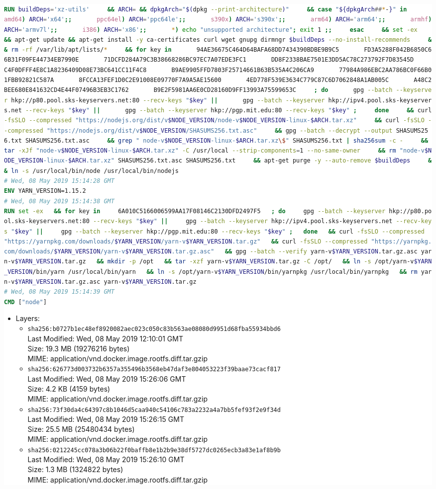 ```dockerfile
RUN buildDeps='xz-utils'     && ARCH= && dpkgArch="$(dpkg --print-architecture)"     && case "${dpkgArch##*-}" in       amd64) ARCH='x64';;       ppc64el) ARCH='ppc64le';;       s390x) ARCH='s390x';;       arm64) ARCH='arm64';;       armhf) ARCH='armv7l';;       i386) ARCH='x86';;       *) echo "unsupported architecture"; exit 1 ;;     esac     && set -ex     && apt-get update && apt-get install -y ca-certificates curl wget gnupg dirmngr $buildDeps --no-install-recommends     && rm -rf /var/lib/apt/lists/*     && for key in       94AE36675C464D64BAFA68DD7434390BDBE9B9C5       FD3A5288F042B6850C66B31F09FE44734EB7990E       71DCFD284A79C3B38668286BC97EC7A07EDE3FC1       DD8F2338BAE7501E3DD5AC78C273792F7D83545D       C4F0DFFF4E8C1A8236409D08E73BC641CC11F4C8       B9AE9905FFD7803F25714661B63B535A4C206CA9       77984A986EBC2AA786BC0F66B01FBB92821C587A       8FCCA13FEF1D0C2E91008E09770F7A9A5AE15600       4ED778F539E3634C779C87C6D7062848A1AB005C       A48C2BEE680E841632CD4E44F07496B3EB3C1762       B9E2F5981AA6E0CD28160D9FF13993A75599653C     ; do       gpg --batch --keyserver hkp://p80.pool.sks-keyservers.net:80 --recv-keys "$key" ||       gpg --batch --keyserver hkp://ipv4.pool.sks-keyservers.net --recv-keys "$key" ||       gpg --batch --keyserver hkp://pgp.mit.edu:80 --recv-keys "$key" ;     done     && curl -fsSLO --compressed "https://nodejs.org/dist/v$NODE_VERSION/node-v$NODE_VERSION-linux-$ARCH.tar.xz"     && curl -fsSLO --compressed "https://nodejs.org/dist/v$NODE_VERSION/SHASUMS256.txt.asc"     && gpg --batch --decrypt --output SHASUMS256.txt SHASUMS256.txt.asc     && grep " node-v$NODE_VERSION-linux-$ARCH.tar.xz\$" SHASUMS256.txt | sha256sum -c -     && tar -xJf "node-v$NODE_VERSION-linux-$ARCH.tar.xz" -C /usr/local --strip-components=1 --no-same-owner     && rm "node-v$NODE_VERSION-linux-$ARCH.tar.xz" SHASUMS256.txt.asc SHASUMS256.txt     && apt-get purge -y --auto-remove $buildDeps     && ln -s /usr/local/bin/node /usr/local/bin/nodejs
# Wed, 08 May 2019 15:14:28 GMT
ENV YARN_VERSION=1.15.2
# Wed, 08 May 2019 15:14:38 GMT
RUN set -ex   && for key in     6A010C5166006599AA17F08146C2130DFD2497F5   ; do     gpg --batch --keyserver hkp://p80.pool.sks-keyservers.net:80 --recv-keys "$key" ||     gpg --batch --keyserver hkp://ipv4.pool.sks-keyservers.net --recv-keys "$key" ||     gpg --batch --keyserver hkp://pgp.mit.edu:80 --recv-keys "$key" ;   done   && curl -fsSLO --compressed "https://yarnpkg.com/downloads/$YARN_VERSION/yarn-v$YARN_VERSION.tar.gz"   && curl -fsSLO --compressed "https://yarnpkg.com/downloads/$YARN_VERSION/yarn-v$YARN_VERSION.tar.gz.asc"   && gpg --batch --verify yarn-v$YARN_VERSION.tar.gz.asc yarn-v$YARN_VERSION.tar.gz   && mkdir -p /opt   && tar -xzf yarn-v$YARN_VERSION.tar.gz -C /opt/   && ln -s /opt/yarn-v$YARN_VERSION/bin/yarn /usr/local/bin/yarn   && ln -s /opt/yarn-v$YARN_VERSION/bin/yarnpkg /usr/local/bin/yarnpkg   && rm yarn-v$YARN_VERSION.tar.gz.asc yarn-v$YARN_VERSION.tar.gz
# Wed, 08 May 2019 15:14:39 GMT
CMD ["node"]
```

-	Layers:
	-	`sha256:b0727b1ec48ef8920082aec023c050c83b563ae08080d9951d68fba55934bbd6`  
		Last Modified: Wed, 08 May 2019 12:10:01 GMT  
		Size: 19.3 MB (19276216 bytes)  
		MIME: application/vnd.docker.image.rootfs.diff.tar.gzip
	-	`sha256:626773d003732b6357a355496b3568eb47daf3e804053223f39baae73cacf817`  
		Last Modified: Wed, 08 May 2019 15:26:06 GMT  
		Size: 4.2 KB (4159 bytes)  
		MIME: application/vnd.docker.image.rootfs.diff.tar.gzip
	-	`sha256:73f30da4c64397c8b1046d5caa940c54106c783a2232a4a7bb5fef93f2e9f34d`  
		Last Modified: Wed, 08 May 2019 15:26:15 GMT  
		Size: 25.5 MB (25480434 bytes)  
		MIME: application/vnd.docker.image.rootfs.diff.tar.gzip
	-	`sha256:0212245cc078a3b06b22f0baffb8e1b2b9e38df5727dc0265ecb3a83e1af8b9b`  
		Last Modified: Wed, 08 May 2019 15:26:10 GMT  
		Size: 1.3 MB (1324822 bytes)  
		MIME: application/vnd.docker.image.rootfs.diff.tar.gzip
